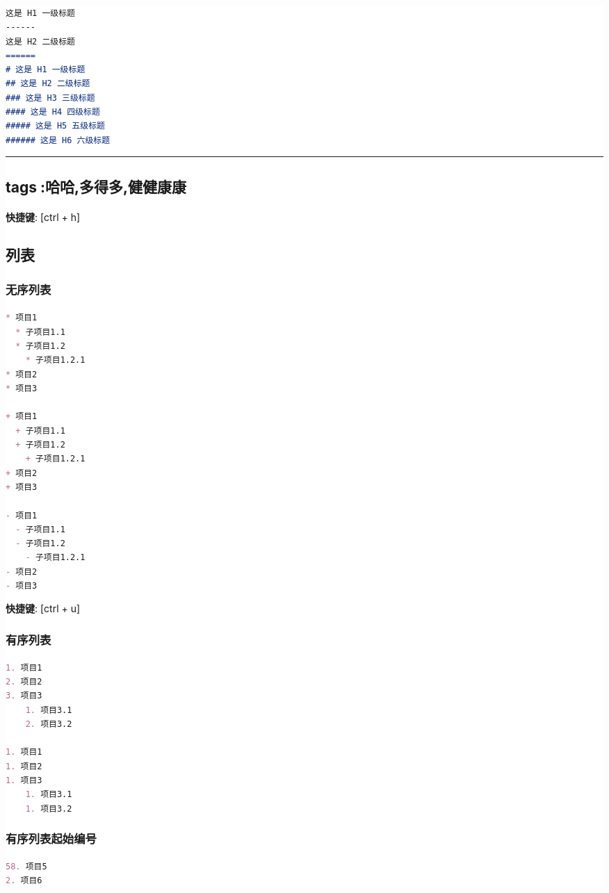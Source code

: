 ```markdown
这是 H1 一级标题
------
这是 H2 二级标题
======
# 这是 H1 一级标题
## 这是 H2 二级标题
### 这是 H3 三级标题
#### 这是 H4 四级标题
##### 这是 H5 五级标题
###### 这是 H6 六级标题
```
---
tags :哈哈,多得多,健健康康
---




**快捷键**: [ctrl + h]
## 列表
### 无序列表
```markdown
* 项目1
  * 子项目1.1
  * 子项目1.2
    * 子项目1.2.1
* 项目2
* 项目3

+ 项目1
  + 子项目1.1
  + 子项目1.2
    + 子项目1.2.1
+ 项目2
+ 项目3

- 项目1
  - 子项目1.1
  - 子项目1.2
    - 子项目1.2.1
- 项目2
- 项目3
```
**快捷键**: [ctrl + u]
### 有序列表
```markdown
1. 项目1
2. 项目2
3. 项目3
    1. 项目3.1
    2. 项目3.2

1. 项目1
1. 项目2
1. 项目3
    1. 项目3.1
    1. 项目3.2
```
### 有序列表起始编号
```markdown
58. 项目5
2. 项目6
```

[^1x]: 脚注的用法
[编号]: 注音标示